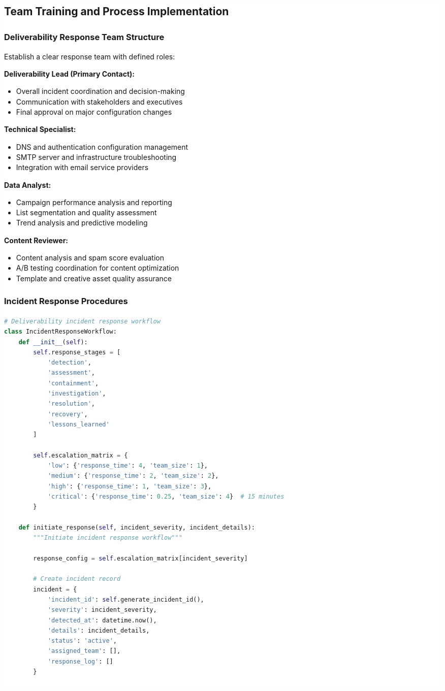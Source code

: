## Team Training and Process Implementation

### Deliverability Response Team Structure

Establish a clear response team with defined roles:

**Deliverability Lead (Primary Contact):**
- Overall incident coordination and decision-making
- Communication with stakeholders and executives
- Final approval on major configuration changes

**Technical Specialist:**
- DNS and authentication configuration management
- SMTP server and infrastructure troubleshooting
- Integration with email service providers

**Data Analyst:**
- Campaign performance analysis and reporting
- List segmentation and quality assessment
- Trend analysis and predictive modeling

**Content Reviewer:**
- Content analysis and spam score evaluation
- A/B testing coordination for content optimization
- Template and creative asset quality assurance

### Incident Response Procedures

```python
# Deliverability incident response workflow
class IncidentResponseWorkflow:
    def __init__(self):
        self.response_stages = [
            'detection',
            'assessment',
            'containment',
            'investigation',
            'resolution',
            'recovery',
            'lessons_learned'
        ]
        
        self.escalation_matrix = {
            'low': {'response_time': 4, 'team_size': 1},
            'medium': {'response_time': 2, 'team_size': 2},
            'high': {'response_time': 1, 'team_size': 3},
            'critical': {'response_time': 0.25, 'team_size': 4}  # 15 minutes
        }

    def initiate_response(self, incident_severity, incident_details):
        """Initiate incident response workflow"""
        
        response_config = self.escalation_matrix[incident_severity]
        
        # Create incident record
        incident = {
            'incident_id': self.generate_incident_id(),
            'severity': incident_severity,
            'detected_at': datetime.now(),
            'details': incident_details,
            'status': 'active',
            'assigned_team': [],
            'response_log': []
        }
        
```